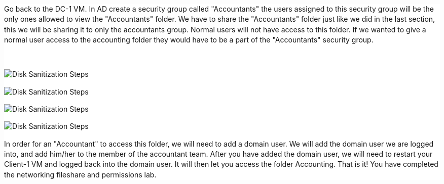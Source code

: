 Go back to the DC-1 VM. In AD create a security group called "Accountants" the users assigned to this security group will be the only ones allowed to view the "Accountants" folder. We have to share the "Accountants" folder just like we did in the last section, this we will be sharing it to only the accountants group. Normal users will not have access to this folder. If we wanted to give a normal user access to the accounting folder they would have to be a part of the "Accountants" security group.
</p>
<br />
<p>
<img src="https://i.imgur.com/7XnRTmk.jpg" height="80%" width="80%" alt="Disk Sanitization Steps"/>
</p>
<img src="https://i.https://i.imgur.com/qQoN1Di.jpg" height="80%" width="80%" alt="Disk Sanitization Steps"/>
</p>
<img src="https://i.imgur.com/dlKEco0.jpg" height="80%" width="80%" alt="Disk Sanitization Steps"/>

<p>
<img src="https://i.imgur.com/OeSE08W.jpg" height="80%" width="80%" alt="Disk Sanitization Steps"/>
</p>
In order for an "Accountant" to access this folder, we will need to add a domain user. We will add the domain user we are logged into, and add him/her to the member of the accountant team. After you have added the domain user, we will need to restart your Client-1 VM and logged back into the domain user. It will then let you access the folder Accounting. That is it! You have completed the networking fileshare and permissions lab. 
